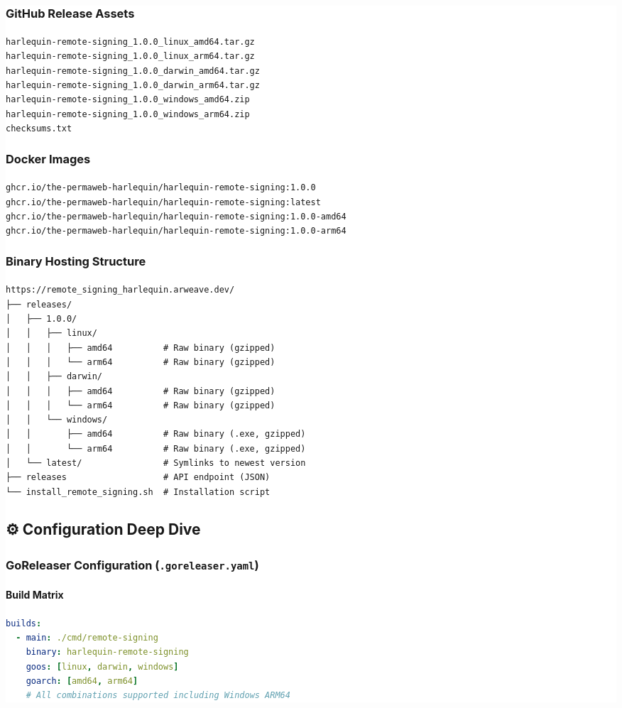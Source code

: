### GitHub Release Assets

```
harlequin-remote-signing_1.0.0_linux_amd64.tar.gz
harlequin-remote-signing_1.0.0_linux_arm64.tar.gz
harlequin-remote-signing_1.0.0_darwin_amd64.tar.gz
harlequin-remote-signing_1.0.0_darwin_arm64.tar.gz
harlequin-remote-signing_1.0.0_windows_amd64.zip
harlequin-remote-signing_1.0.0_windows_arm64.zip
checksums.txt
```

### Docker Images

```
ghcr.io/the-permaweb-harlequin/harlequin-remote-signing:1.0.0
ghcr.io/the-permaweb-harlequin/harlequin-remote-signing:latest
ghcr.io/the-permaweb-harlequin/harlequin-remote-signing:1.0.0-amd64
ghcr.io/the-permaweb-harlequin/harlequin-remote-signing:1.0.0-arm64
```

### Binary Hosting Structure

```
https://remote_signing_harlequin.arweave.dev/
├── releases/
│   ├── 1.0.0/
│   │   ├── linux/
│   │   │   ├── amd64          # Raw binary (gzipped)
│   │   │   └── arm64          # Raw binary (gzipped)
│   │   ├── darwin/
│   │   │   ├── amd64          # Raw binary (gzipped)
│   │   │   └── arm64          # Raw binary (gzipped)
│   │   └── windows/
│   │       ├── amd64          # Raw binary (.exe, gzipped)
│   │       └── arm64          # Raw binary (.exe, gzipped)
│   └── latest/                # Symlinks to newest version
├── releases                   # API endpoint (JSON)
└── install_remote_signing.sh  # Installation script
```

## ⚙️ Configuration Deep Dive

### GoReleaser Configuration (`.goreleaser.yaml`)

#### Build Matrix

```yaml
builds:
  - main: ./cmd/remote-signing
    binary: harlequin-remote-signing
    goos: [linux, darwin, windows]
    goarch: [amd64, arm64]
    # All combinations supported including Windows ARM64
```
